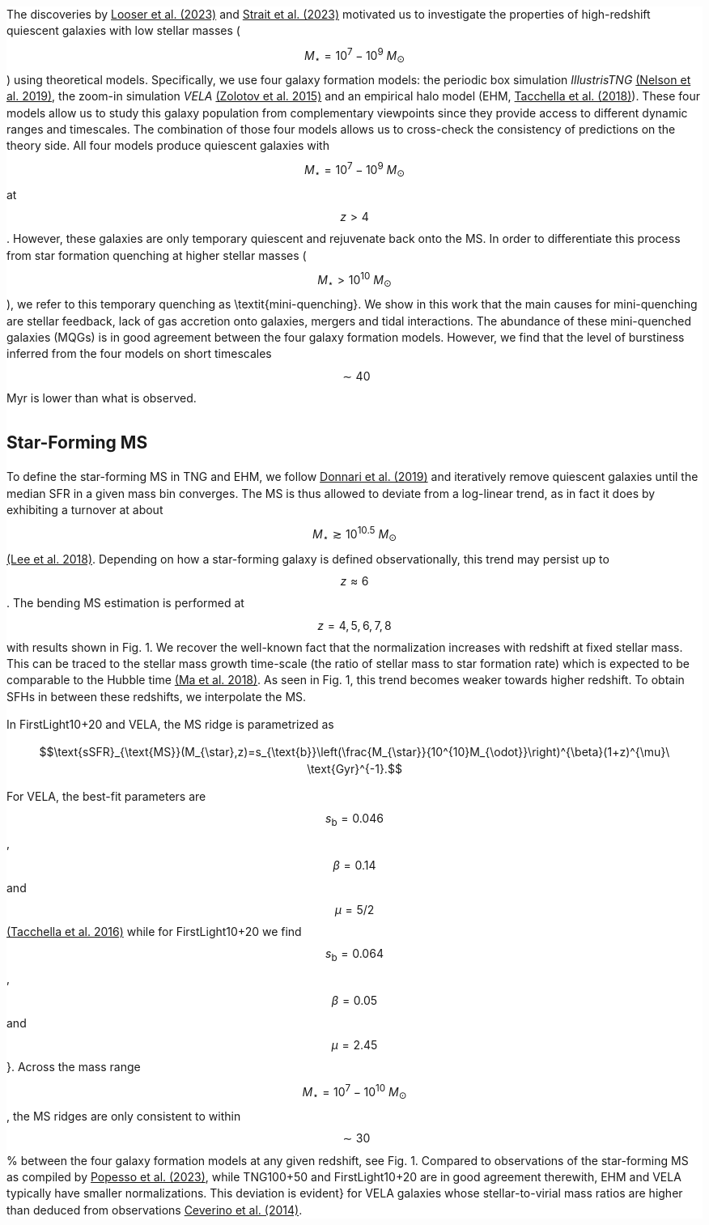 The discoveries by [Looser et al. (2023)](https://ui.adsabs.harvard.edu/abs/2023arXiv230214155L) and 
[Strait et al. (2023)](https://ui.adsabs.harvard.edu/abs/2023arXiv230311349S) motivated us to investigate the properties of high-redshift quiescent 
galaxies with low stellar masses ($$M_{\star} = 10^7-10^9 \ M_{\odot}$$) using theoretical models. Specifically, we use four galaxy formation models: the periodic box simulation 
$IllustrisTNG$ [(Nelson et al. 2019)](http://dx.doi.org/10.1186/s40668-019-0028-x), the zoom-in simulation $VELA$ 
[(Zolotov et al. 2015)](https://ui.adsabs.harvard.edu/abs/2015MNRAS.450.2327Z) and an empirical halo model (EHM, 
[Tacchella et al. (2018)](http://dx.doi.org/10.3847/1538-4357/aae8e0)). These four models allow us to study this galaxy population from complementary 
viewpoints since they provide access to different dynamic ranges and timescales. The combination of those four models allows us to cross-check the consistency 
of predictions on the theory side. All four models produce quiescent galaxies with $$M_{\star} = 10^7-10^9 \ M_{\odot}$$ at $$z>4$$. However, these galaxies 
are only temporary quiescent and rejuvenate back onto the MS. In order to differentiate this process from star formation quenching at higher stellar masses 
($$M_{\star} > 10^{10} \ M_{\odot}$$), we refer to this temporary quenching as \textit{mini-quenching}. We show in this work that the main causes for 
mini-quenching are stellar feedback, lack of gas accretion onto galaxies, mergers and tidal interactions. The abundance of these mini-quenched galaxies 
(MQGs) is in good agreement between the four galaxy formation models. However, we find that the level of burstiness inferred from the four models on short 
timescales $$\sim 40$$ Myr is lower than what is observed.

## Star-Forming MS

To define the star-forming MS in TNG and EHM, we follow [Donnari et al. (2019)](https://ui.adsabs.harvard.edu/abs/2019MNRAS.485.4817D) and iteratively 
remove quiescent galaxies until the median SFR in a given mass bin converges. The MS is thus allowed to deviate from a log-linear 
trend, as in fact it does by exhibiting a turnover at about $$M_{\star} \gtrsim 10^{10.5} \ M_{\odot}$$ 
[(Lee et al. 2018)](https://ui.adsabs.harvard.edu/abs/2018ApJ...853..131L). Depending on how a star-forming galaxy is defined observationally, this trend may 
persist up to $$z\approx 6$$. The bending MS estimation is performed at $$z=4,5,6,7,8$$ with results shown in Fig. 1. We recover the well-known fact 
that the normalization increases with redshift at fixed stellar mass. This can be traced to the stellar mass growth time-scale 
(the ratio of stellar mass to star formation rate) which is expected to be comparable to the Hubble time
[(Ma et al. 2018)](https://ui.adsabs.harvard.edu/abs/2018MNRAS.478.1694M). As seen in Fig. 1, this trend becomes weaker towards higher redshift. 
To obtain SFHs in between these redshifts, we interpolate the MS.

In FirstLight10+20 and VELA, the MS ridge is parametrized as

$$\text{sSFR}_{\text{MS}}(M_{\star},z)=s_{\text{b}}\left(\frac{M_{\star}}{10^{10}M_{\odot}}\right)^{\beta}(1+z)^{\mu}\ \text{Gyr}^{-1}.$$

For VELA, the best-fit parameters are $$s_{\text{b}} = 0.046$$, $$\beta = 0.14$$ and $$\mu = 5/2$$ 
[(Tacchella et al. 2016)](https://ui.adsabs.harvard.edu/abs/2016MNRAS.457.2790T) while for FirstLight10+20 we find $$s_{\text{b}} = 0.064$$, $$\beta = 0.05$$ 
and $$\mu = 2.45$$}. Across the mass range $$M_{\star} = 10^7-10^{10} \ M_{\odot}$$, the MS ridges are only consistent to within $$\sim 30$$% 
between the four galaxy formation models at any given redshift, see Fig. 1. Compared to observations of the star-forming MS as compiled 
by [Popesso et al. (2023)](https://ui.adsabs.harvard.edu/abs/2023MNRAS.519.1526P), while TNG100+50 and FirstLight10+20 are in good agreement therewith, 
EHM and VELA typically have smaller normalizations. This deviation is evident} for VELA galaxies whose stellar-to-virial mass ratios are higher than deduced 
from observations [Ceverino et al. (2014)](https://ui.adsabs.harvard.edu/abs/2014MNRAS.442.1545C).
